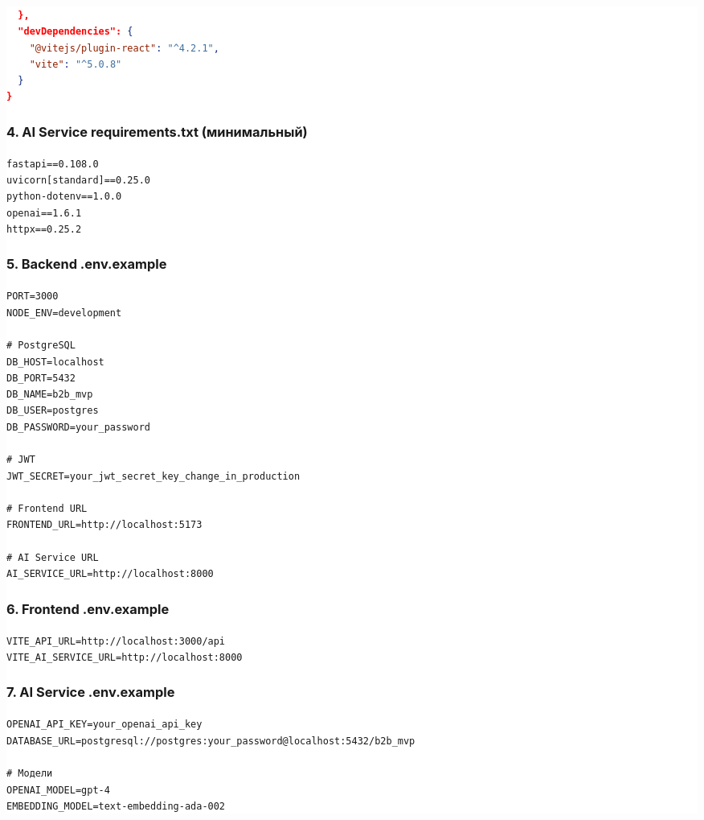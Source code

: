 ```json
  },
  "devDependencies": {
    "@vitejs/plugin-react": "^4.2.1",
    "vite": "^5.0.8"
  }
}
```

### 4. AI Service requirements.txt (минимальный)
```
fastapi==0.108.0
uvicorn[standard]==0.25.0
python-dotenv==1.0.0
openai==1.6.1
httpx==0.25.2
```

### 5. Backend .env.example
```env
PORT=3000
NODE_ENV=development

# PostgreSQL
DB_HOST=localhost
DB_PORT=5432
DB_NAME=b2b_mvp
DB_USER=postgres
DB_PASSWORD=your_password

# JWT
JWT_SECRET=your_jwt_secret_key_change_in_production

# Frontend URL
FRONTEND_URL=http://localhost:5173

# AI Service URL
AI_SERVICE_URL=http://localhost:8000
```

### 6. Frontend .env.example
```env
VITE_API_URL=http://localhost:3000/api
VITE_AI_SERVICE_URL=http://localhost:8000
```

### 7. AI Service .env.example
```env
OPENAI_API_KEY=your_openai_api_key
DATABASE_URL=postgresql://postgres:your_password@localhost:5432/b2b_mvp

# Модели
OPENAI_MODEL=gpt-4
EMBEDDING_MODEL=text-embedding-ada-002
```

